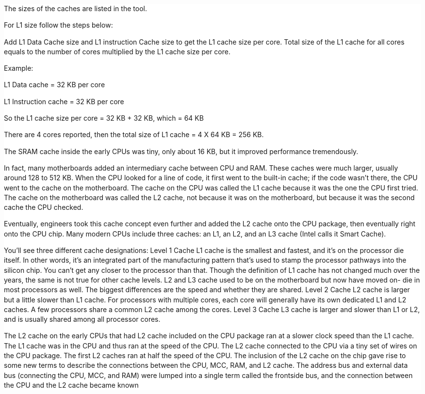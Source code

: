 The sizes of the caches are listed in the tool.

For L1 size follow the steps below:

   Add L1 Data Cache size and L1 instruction Cache size to get the L1 cache size per core.
   Total size of the L1 cache for all cores equals to the number of cores multiplied by the L1 cache size per core.

Example:

L1 Data cache = 32 KB per core

L1 Instruction cache = 32 KB per core

So the L1 cache size per core = 32 KB + 32 KB, which = 64 KB

There are 4 cores reported, then the total size of L1 cache = 4 X 64 KB = 256 KB.


The SRAM cache inside the early CPUs was tiny, only about 16 KB, but it improved performance tremendously.

In fact, many motherboards added an intermediary cache between CPU and RAM. These caches were much larger, usually around 128 to 512 KB. When the CPU looked for a line of code, it first went to the built-in cache; if the code wasn’t there, the CPU went to the cache on the motherboard.
The cache on the CPU was called the L1 cache because it was the one the CPU first tried. The cache on the motherboard was called the L2 cache, not because it was on the
motherboard, but because it was the second cache the CPU checked.

Eventually, engineers took this cache concept even further and added the L2 cache
onto the CPU package, then eventually right onto the CPU chip. Many modern CPUs
include three caches: an L1, an L2, and an L3 cache (Intel calls it
Smart Cache).



You’ll see three different cache designations:
Level 1 Cache L1 cache is the smallest and fastest, and it’s on the processor die itself.
In other words, it’s an integrated part of the manufacturing pattern that’s used to stamp
the processor pathways into the silicon chip. You can’t get any closer to the processor
than that.
Though the definition of L1 cache has not changed much over the years, the same is not
true for other cache levels. L2 and L3 cache used to be on the motherboard but now
have moved on- die in most processors as well. The biggest differences are the speed and
whether they are shared.
Level 2 Cache L2 cache is larger but a little slower than L1 cache. For processors with
multiple cores, each core will generally have its own dedicated L1 and L2 caches. A few
processors share a common L2 cache among the cores.
Level 3 Cache L3 cache is larger and slower than L1 or L2, and is usually shared
among all processor cores.








The L2 cache on the early CPUs that had L2 cache included on the CPU package ran
at a slower clock speed than the L1 cache. The L1 cache was in the CPU and thus ran at
the speed of the CPU. The L2 cache connected to the CPU via a tiny set of wires on the
CPU package. The first L2 caches ran at half the speed of the CPU.
The inclusion of the L2 cache on the chip gave rise to some new terms to describe the
connections between the CPU, MCC, RAM, and L2 cache. The address bus and external
data bus (connecting the CPU, MCC, and RAM) were lumped into a single term called
the frontside bus, and the connection between the CPU and the L2 cache became known
